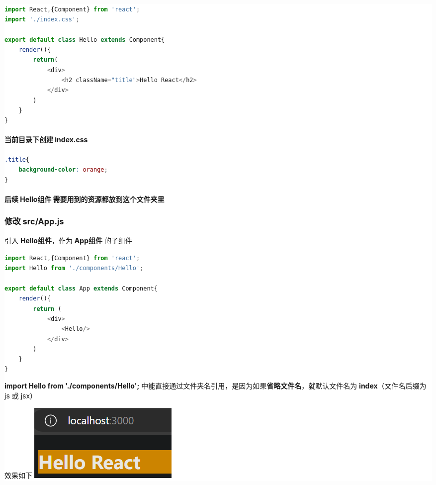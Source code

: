 ```js
import React,{Component} from 'react';
import './index.css';

export default class Hello extends Component{
    render(){
        return(
            <div>
                <h2 className="title">Hello React</h2>
            </div>
        )
    }
}
```

#### 当前目录下创建 index.css

```css
.title{
    background-color: orange;
}
```
#### 后续 Hello组件 需要用到的资源都放到这个文件夹里

### 修改 src/App.js

引入 **Hello组件**，作为 **App组件** 的子组件

```js
import React,{Component} from 'react';
import Hello from './components/Hello';

export default class App extends Component{
    render(){
        return (
            <div>
                <Hello/>
            </div>
        )
    }
}
```

**import Hello from './components/Hello';** 中能直接通过文件夹名引用，是因为如果**省略文件名**，就默认文件名为 **index**（文件名后缀为 js 或 jsx）

效果如下
![](resources/2023-12-19-23-06-44.png)
